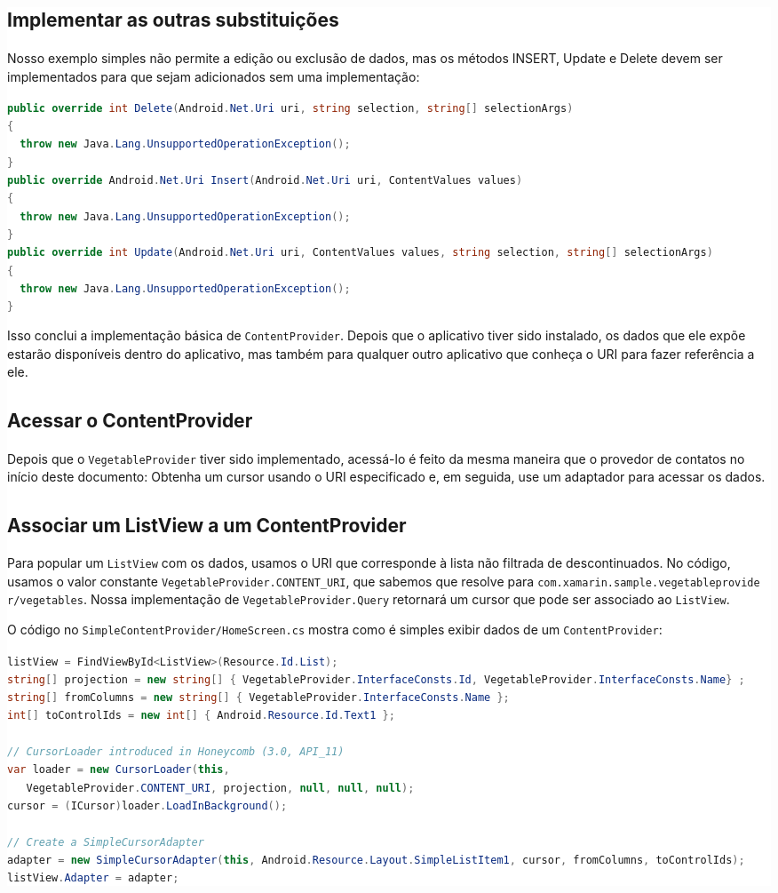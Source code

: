 ## <a name="implement-the-other-overrides"></a>Implementar as outras substituições

Nosso exemplo simples não permite a edição ou exclusão de dados, mas os métodos INSERT, Update e Delete devem ser implementados para que sejam adicionados sem uma implementação:

```csharp
public override int Delete(Android.Net.Uri uri, string selection, string[] selectionArgs)
{
  throw new Java.Lang.UnsupportedOperationException();
}
public override Android.Net.Uri Insert(Android.Net.Uri uri, ContentValues values)
{
  throw new Java.Lang.UnsupportedOperationException();
}
public override int Update(Android.Net.Uri uri, ContentValues values, string selection, string[] selectionArgs)
{
  throw new Java.Lang.UnsupportedOperationException();
}
```

Isso conclui a implementação básica de `ContentProvider`. Depois que o aplicativo tiver sido instalado, os dados que ele expõe estarão disponíveis dentro do aplicativo, mas também para qualquer outro aplicativo que conheça o URI para fazer referência a ele.

## <a name="access-the-contentprovider"></a>Acessar o ContentProvider

Depois que o `VegetableProvider` tiver sido implementado, acessá-lo é feito da mesma maneira que o provedor de contatos no início deste documento: Obtenha um cursor usando o URI especificado e, em seguida, use um adaptador para acessar os dados.

## <a name="bind-a-listview-to-a-contentprovider"></a>Associar um ListView a um ContentProvider

Para popular um `ListView` com os dados, usamos o URI que corresponde à lista não filtrada de descontinuados. No código, usamos o valor constante `VegetableProvider.CONTENT_URI`, que sabemos que resolve para `com.xamarin.sample.vegetableprovider/vegetables`. Nossa implementação de `VegetableProvider.Query` retornará um cursor que pode ser associado ao `ListView`.

O código no `SimpleContentProvider/HomeScreen.cs` mostra como é simples exibir dados de um `ContentProvider`:

```csharp
listView = FindViewById<ListView>(Resource.Id.List);
string[] projection = new string[] { VegetableProvider.InterfaceConsts.Id, VegetableProvider.InterfaceConsts.Name} ;
string[] fromColumns = new string[] { VegetableProvider.InterfaceConsts.Name };
int[] toControlIds = new int[] { Android.Resource.Id.Text1 };

// CursorLoader introduced in Honeycomb (3.0, API_11)
var loader = new CursorLoader(this,
   VegetableProvider.CONTENT_URI, projection, null, null, null);
cursor = (ICursor)loader.LoadInBackground();

// Create a SimpleCursorAdapter
adapter = new SimpleCursorAdapter(this, Android.Resource.Layout.SimpleListItem1, cursor, fromColumns, toControlIds);
listView.Adapter = adapter;
```
